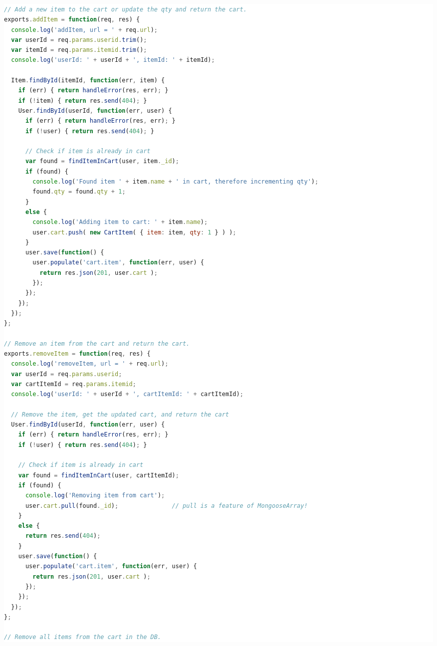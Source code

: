 ```javascript
// Add a new item to the cart or update the qty and return the cart.
exports.addItem = function(req, res) {
  console.log('addItem, url = ' + req.url);
  var userId = req.params.userid.trim();
  var itemId = req.params.itemid.trim();
  console.log('userId: ' + userId + ', itemId: ' + itemId);

  Item.findById(itemId, function(err, item) {
    if (err) { return handleError(res, err); }
    if (!item) { return res.send(404); }
    User.findById(userId, function(err, user) {
      if (err) { return handleError(res, err); }
      if (!user) { return res.send(404); }

      // Check if item is already in cart
      var found = findItemInCart(user, item._id);
      if (found) {
        console.log('Found item ' + item.name + ' in cart, therefore incrementing qty');
        found.qty = found.qty + 1;
      }
      else {
        console.log('Adding item to cart: ' + item.name);
        user.cart.push( new CartItem( { item: item, qty: 1 } ) );
      }
      user.save(function() {
        user.populate('cart.item', function(err, user) {
          return res.json(201, user.cart );
        });
      });
    });
  });
};

// Remove an item from the cart and return the cart.
exports.removeItem = function(req, res) {
  console.log('removeItem, url = ' + req.url);
  var userId = req.params.userid;
  var cartItemId = req.params.itemid;
  console.log('userId: ' + userId + ', cartItemId: ' + cartItemId);

  // Remove the item, get the updated cart, and return the cart
  User.findById(userId, function(err, user) {
    if (err) { return handleError(res, err); }
    if (!user) { return res.send(404); }

    // Check if item is already in cart
    var found = findItemInCart(user, cartItemId);
    if (found) {
      console.log('Removing item from cart');
      user.cart.pull(found._id);               // pull is a feature of MongooseArray!
    }
    else {
      return res.send(404);
    }
    user.save(function() {
      user.populate('cart.item', function(err, user) {
        return res.json(201, user.cart );
      });
    });
  });
};

// Remove all items from the cart in the DB.
```